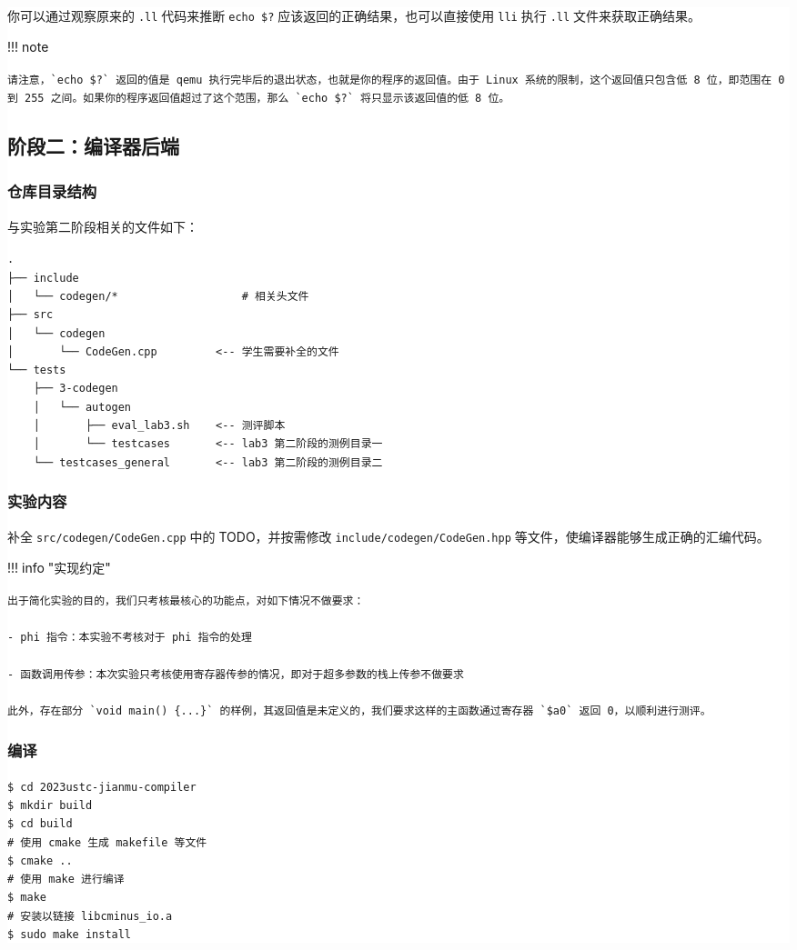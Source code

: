 你可以通过观察原来的 `.ll` 代码来推断 `echo $?` 应该返回的正确结果，也可以直接使用 `lli` 执行 `.ll` 文件来获取正确结果。

!!! note

    请注意，`echo $?` 返回的值是 qemu 执行完毕后的退出状态，也就是你的程序的返回值。由于 Linux 系统的限制，这个返回值只包含低 8 位，即范围在 0 到 255 之间。如果你的程序返回值超过了这个范围，那么 `echo $?` 将只显示该返回值的低 8 位。

## 阶段二：编译器后端

### 仓库目录结构

与实验第二阶段相关的文件如下：

```
.
├── include
│   └── codegen/*					# 相关头文件
├── src
│   └── codegen
│       └── CodeGen.cpp     	<-- 学生需要补全的文件
└── tests
    ├── 3-codegen
    │   └── autogen
    │       ├── eval_lab3.sh	<-- 测评脚本
    │		└── testcases 		<-- lab3 第二阶段的测例目录一
    └── testcases_general		<-- lab3 第二阶段的测例目录二
```

### 实验内容

补全 `src/codegen/CodeGen.cpp` 中的 TODO，并按需修改 `include/codegen/CodeGen.hpp` 等文件，使编译器能够生成正确的汇编代码。

!!! info "实现约定"

    出于简化实验的目的，我们只考核最核心的功能点，对如下情况不做要求：

    - phi 指令：本实验不考核对于 phi 指令的处理

    - 函数调用传参：本次实验只考核使用寄存器传参的情况，即对于超多参数的栈上传参不做要求

    此外，存在部分 `void main() {...}` 的样例，其返回值是未定义的，我们要求这样的主函数通过寄存器 `$a0` 返回 0，以顺利进行测评。

### 编译

```shell
$ cd 2023ustc-jianmu-compiler
$ mkdir build
$ cd build
# 使用 cmake 生成 makefile 等文件
$ cmake ..
# 使用 make 进行编译
$ make
# 安装以链接 libcminus_io.a
$ sudo make install
```
